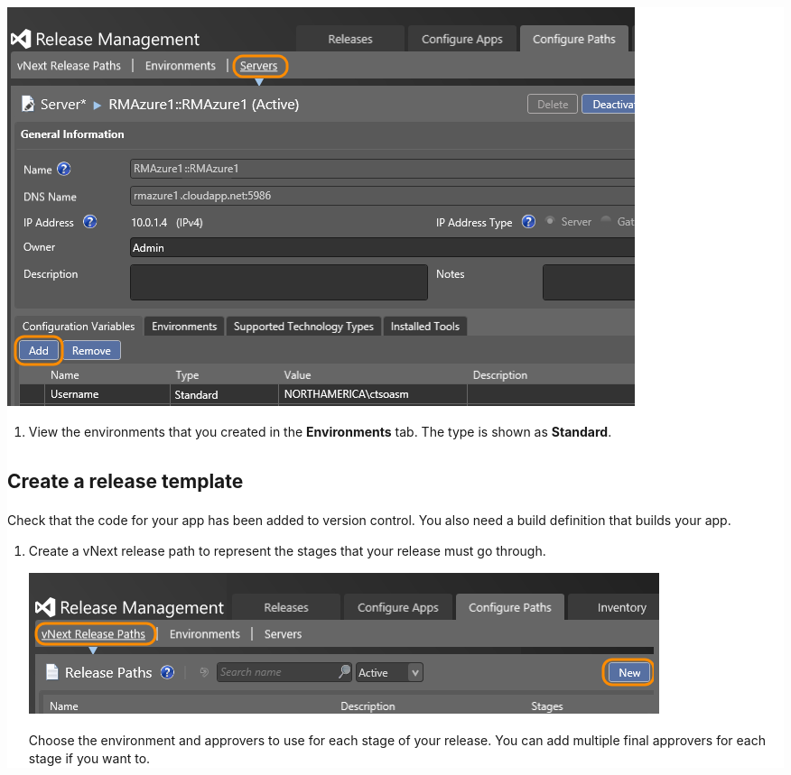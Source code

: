    ![Configure Paths tab; Servers tab; from the Configuration Variables tab, click Add](_img/release-without-agents-12.png)

1. View the environments that you created in the **Environments** tab. The type 
   is shown as **Standard**.

<a name="CreateReleaseTemplate"></a>
## Create a release template

Check that the code for your app has been added to version control. 
You also need a build definition that builds your app.

1. Create a vNext release path to represent the stages that your release must go through.

   ![Configure Paths tab; vNext Release Paths tab; click New](_img/release-without-agents-13.png)

   Choose the environment and approvers to use for each stage of your release. 
   You can add multiple final approvers for each stage if you want to.
